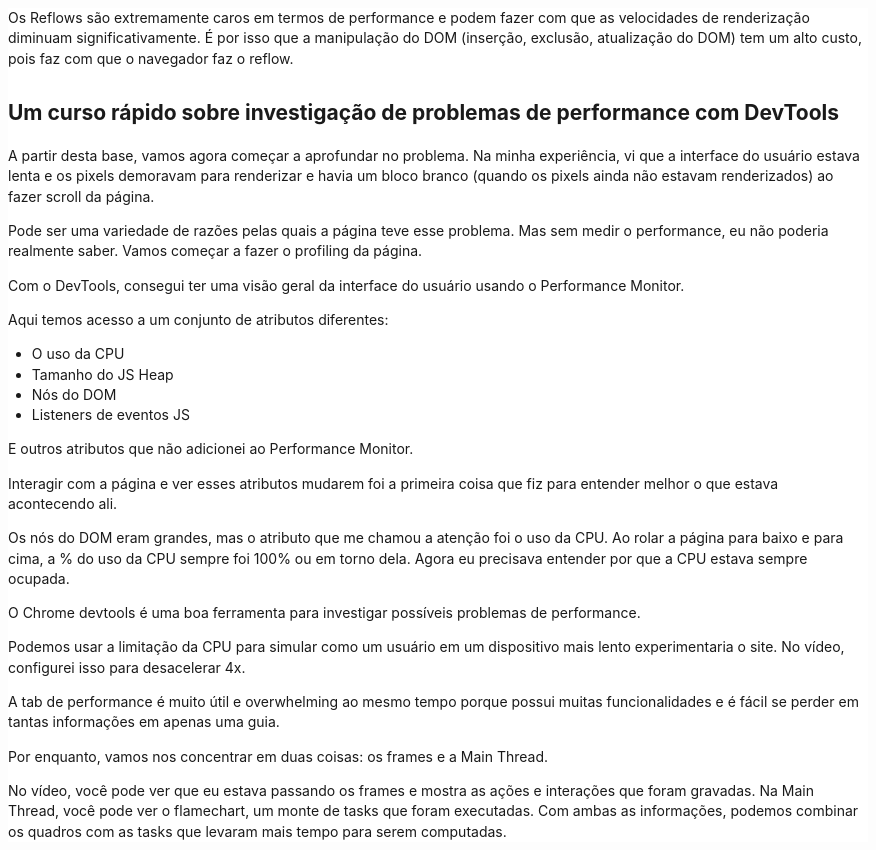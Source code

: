 Os Reflows são extremamente caros em termos de performance e podem fazer com que as velocidades de renderização diminuam significativamente. É por isso que a manipulação do DOM (inserção, exclusão, atualização do DOM) tem um alto custo, pois faz com que o navegador faz o reflow.

## Um curso rápido sobre investigação de problemas de performance com DevTools

A partir desta base, vamos agora começar a aprofundar no problema. Na minha experiência, vi que a interface do usuário estava lenta e os pixels demoravam para renderizar e havia um bloco branco (quando os pixels ainda não estavam renderizados) ao fazer scroll da página.

Pode ser uma variedade de razões pelas quais a página teve esse problema. Mas sem medir o performance, eu não poderia realmente saber. Vamos começar a fazer o profiling da página.

Com o DevTools, consegui ter uma visão geral da interface do usuário usando o Performance Monitor.

<div style="margin: auto; text-align: center;">
  <video class="full" controls="true" allowfullscreen="true">
    <source src="/profiling-and-optimizing-the-runtime-web-performance-with-the-devtools-performance-tab/performance-monitor.mov">
  </video>
</div>

Aqui temos acesso a um conjunto de atributos diferentes:

- O uso da CPU
- Tamanho do JS Heap
- Nós do DOM
- Listeners de eventos JS

E outros atributos que não adicionei ao Performance Monitor.

Interagir com a página e ver esses atributos mudarem foi a primeira coisa que fiz para entender melhor o que estava acontecendo ali.

Os nós do DOM eram grandes, mas o atributo que me chamou a atenção foi o uso da CPU. Ao rolar a página para baixo e para cima, a % do uso da CPU sempre foi 100% ou em torno dela. Agora eu precisava entender por que a CPU estava sempre ocupada.

O Chrome devtools é uma boa ferramenta para investigar possíveis problemas de performance.

<div style="margin: auto; text-align: center;">
  <video class="full" controls="true" allowfullscreen="true">
    <source src="/profiling-and-optimizing-the-runtime-web-performance-with-the-devtools-performance-tab/devtools-performance-tab.mov">
  </video>
</div>

Podemos usar a limitação da CPU para simular como um usuário em um dispositivo mais lento experimentaria o site. No vídeo, configurei isso para desacelerar 4x.

A tab de performance é muito útil e overwhelming ao mesmo tempo porque possui muitas funcionalidades e é fácil se perder em tantas informações em apenas uma guia.

Por enquanto, vamos nos concentrar em duas coisas: os frames e a Main Thread.

No vídeo, você pode ver que eu estava passando os frames e mostra as ações e interações que foram gravadas. Na Main Thread, você pode ver o flamechart, um monte de tasks que foram executadas. Com ambas as informações, podemos combinar os quadros com as tasks que levaram mais tempo para serem computadas.
